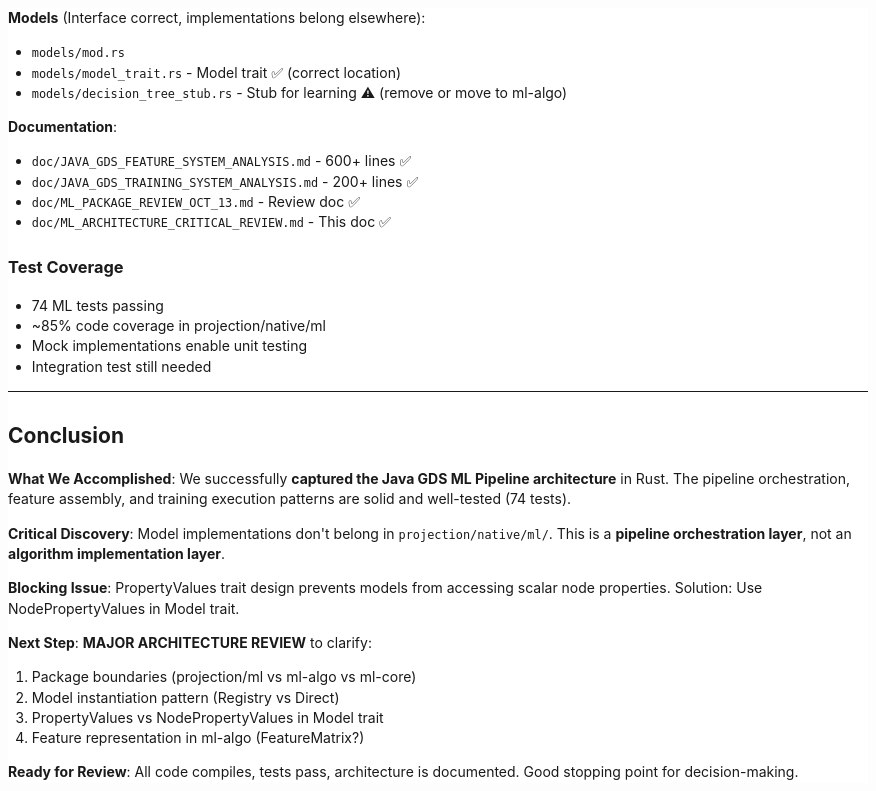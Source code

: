 **Models** (Interface correct, implementations belong elsewhere):

- `models/mod.rs`
- `models/model_trait.rs` - Model trait ✅ (correct location)
- `models/decision_tree_stub.rs` - Stub for learning ⚠️ (remove or move to ml-algo)

**Documentation**:

- `doc/JAVA_GDS_FEATURE_SYSTEM_ANALYSIS.md` - 600+ lines ✅
- `doc/JAVA_GDS_TRAINING_SYSTEM_ANALYSIS.md` - 200+ lines ✅
- `doc/ML_PACKAGE_REVIEW_OCT_13.md` - Review doc ✅
- `doc/ML_ARCHITECTURE_CRITICAL_REVIEW.md` - This doc ✅

### Test Coverage

- 74 ML tests passing
- ~85% code coverage in projection/native/ml
- Mock implementations enable unit testing
- Integration test still needed

---

## Conclusion

**What We Accomplished**:
We successfully **captured the Java GDS ML Pipeline architecture** in Rust. The pipeline orchestration, feature assembly, and training execution patterns are solid and well-tested (74 tests).

**Critical Discovery**:
Model implementations don't belong in `projection/native/ml/`. This is a **pipeline orchestration layer**, not an **algorithm implementation layer**.

**Blocking Issue**:
PropertyValues trait design prevents models from accessing scalar node properties. Solution: Use NodePropertyValues in Model trait.

**Next Step**:
**MAJOR ARCHITECTURE REVIEW** to clarify:

1. Package boundaries (projection/ml vs ml-algo vs ml-core)
2. Model instantiation pattern (Registry vs Direct)
3. PropertyValues vs NodePropertyValues in Model trait
4. Feature representation in ml-algo (FeatureMatrix?)

**Ready for Review**: All code compiles, tests pass, architecture is documented. Good stopping point for decision-making.
